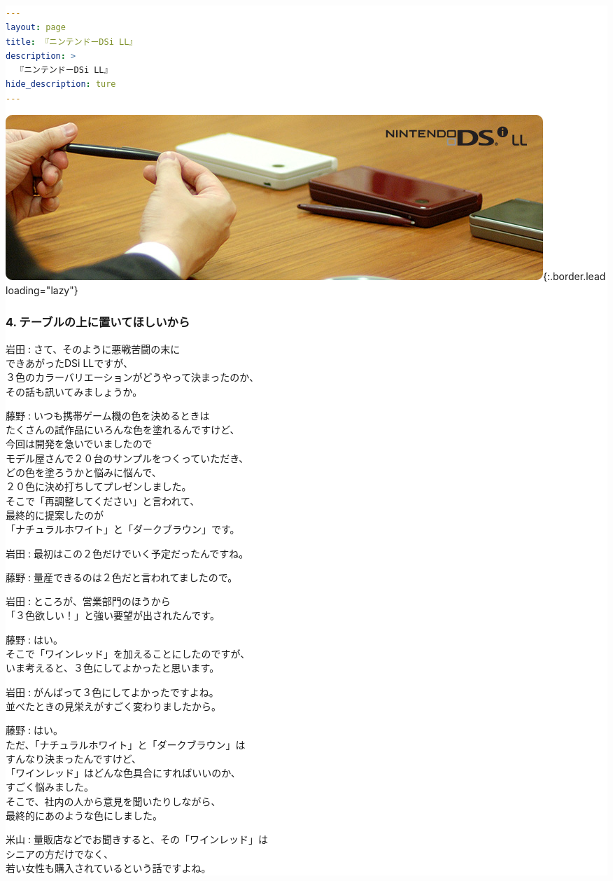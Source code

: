 ```yaml
---
layout: page
title: 『ニンテンドーDSi LL』
description: >
  『ニンテンドーDSi LL』
hide_description: ture
---
```


![](/others/interviews/jp/nds/dsiLL/vol1/img/mainvisual4.jpg){:.border.lead loading="lazy"}

### 4. テーブルの上に置いてほしいから

岩田
: さて、そのように悪戦苦闘の末に<br>できあがったDSi LLですが、<br>３色のカラーバリエーションがどうやって決まったのか、<br>その話も訊いてみましょうか。

藤野
: いつも携帯ゲーム機の色を決めるときは<br>たくさんの試作品にいろんな色を塗れるんですけど、<br>今回は開発を急いでいましたので<br>モデル屋さんで２０台のサンプルをつくっていただき、<br>どの色を塗ろうかと悩みに悩んで、<br>２０色に決め打ちしてプレゼンしました。<br>そこで「再調整してください」と言われて、<br>最終的に提案したのが<br>「ナチュラルホワイト」と「ダークブラウン」です。

岩田
: 最初はこの２色だけでいく予定だったんですね。

藤野
: 量産できるのは２色だと言われてましたので。

岩田
: ところが、営業部門のほうから<br>「３色欲しい！」と強い要望が出されたんです。

藤野
: はい。<br>そこで「ワインレッド」を加えることにしたのですが、<br>いま考えると、３色にしてよかったと思います。

岩田
: がんばって３色にしてよかったですよね。<br>並べたときの見栄えがすごく変わりましたから。

藤野
: はい。<br>ただ、「ナチュラルホワイト」と「ダークブラウン」は<br>すんなり決まったんですけど、<br>「ワインレッド」はどんな色具合にすればいいのか、<br>すごく悩みました。<br>そこで、社内の人から意見を聞いたりしながら、<br>最終的にあのような色にしました。

米山
: 量販店などでお聞きすると、その「ワインレッド」は<br>シニアの方だけでなく、<br>若い女性も購入されているという話ですよね。
